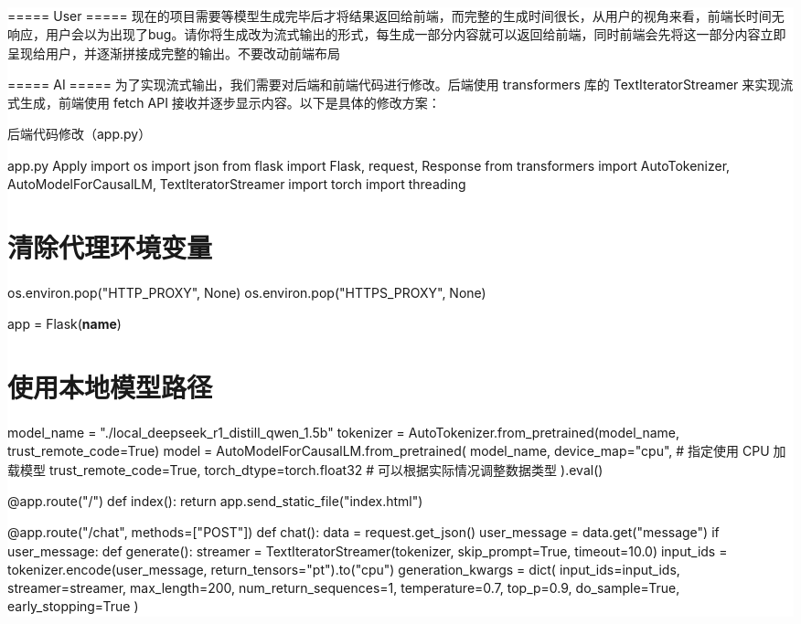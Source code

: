 ===== User =====
现在的项目需要等模型生成完毕后才将结果返回给前端，而完整的生成时间很长，从用户的视角来看，前端长时间无响应，用户会以为出现了bug。请你将生成改为流式输出的形式，每生成一部分内容就可以返回给前端，同时前端会先将这一部分内容立即呈现给用户，并逐渐拼接成完整的输出。不要改动前端布局

===== AI =====
为了实现流式输出，我们需要对后端和前端代码进行修改。后端使用 transformers 库的 TextIteratorStreamer 来实现流式生成，前端使用 fetch API 接收并逐步显示内容。以下是具体的修改方案：

后端代码修改（app.py）

app.py
Apply
import os
import json
from flask import Flask, request, Response
from transformers import AutoTokenizer, AutoModelForCausalLM, TextIteratorStreamer
import torch
import threading

# 清除代理环境变量
os.environ.pop("HTTP_PROXY", None)
os.environ.pop("HTTPS_PROXY", None)

app = Flask(__name__)

# 使用本地模型路径
model_name = "./local_deepseek_r1_distill_qwen_1.5b"
tokenizer = AutoTokenizer.from_pretrained(model_name, trust_remote_code=True)
model = AutoModelForCausalLM.from_pretrained(
    model_name,
    device_map="cpu",  # 指定使用 CPU 加载模型
    trust_remote_code=True,
    torch_dtype=torch.float32  # 可以根据实际情况调整数据类型
).eval()

@app.route("/")
def index():
    return app.send_static_file("index.html")

@app.route("/chat", methods=["POST"])
def chat():
    data = request.get_json()
    user_message = data.get("message")
    if user_message:
        def generate():
            streamer = TextIteratorStreamer(tokenizer, skip_prompt=True, timeout=10.0)
            input_ids = tokenizer.encode(user_message, return_tensors="pt").to("cpu")
            generation_kwargs = dict(
                input_ids=input_ids,
                streamer=streamer,
                max_length=200,
                num_return_sequences=1,
                temperature=0.7,
                top_p=0.9,
                do_sample=True,
                early_stopping=True
            )
